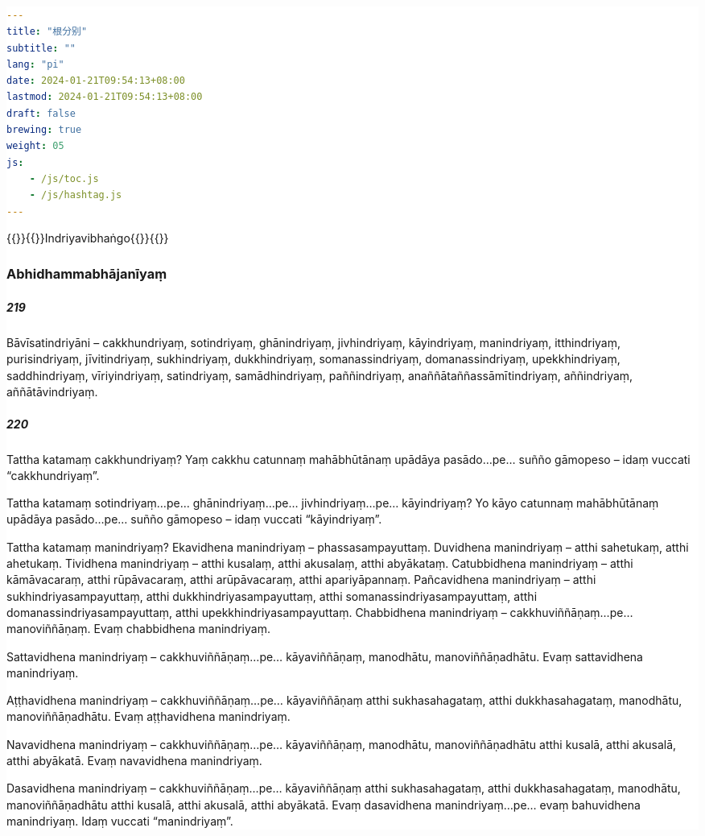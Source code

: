 ```yaml
---
title: "根分别"
subtitle: ""
lang: "pi"
date: 2024-01-21T09:54:13+08:00
lastmod: 2024-01-21T09:54:13+08:00
draft: false
brewing: true
weight: 05
js:
    - /js/toc.js
    - /js/hashtag.js
---
```


{{<subtitle>}}{{<suttalink src="vb5">}}Indriyavibhaṅgo{{</suttalink>}}{{</subtitle>}}

### Abhidhammabhājanīyaṃ

##### 219

Bāvīsatindriyāni – cakkhundriyaṃ, sotindriyaṃ, ghānindriyaṃ, jivhindriyaṃ, kāyindriyaṃ, manindriyaṃ, itthindriyaṃ, purisindriyaṃ, jīvitindriyaṃ, sukhindriyaṃ, dukkhindriyaṃ, somanassindriyaṃ, domanassindriyaṃ, upekkhindriyaṃ, saddhindriyaṃ, vīriyindriyaṃ, satindriyaṃ, samādhindriyaṃ, paññindriyaṃ, anaññātaññassāmītindriyaṃ, aññindriyaṃ, aññātāvindriyaṃ.

##### 220

Tattha katamaṃ cakkhundriyaṃ? Yaṃ cakkhu catunnaṃ mahābhūtānaṃ upādāya pasādo…pe… suñño gāmopeso – idaṃ vuccati “cakkhundriyaṃ”.

Tattha katamaṃ sotindriyaṃ…pe… ghānindriyaṃ…pe… jivhindriyaṃ…pe… kāyindriyaṃ? Yo kāyo catunnaṃ mahābhūtānaṃ upādāya pasādo…pe… suñño gāmopeso – idaṃ vuccati “kāyindriyaṃ”.

Tattha katamaṃ manindriyaṃ? Ekavidhena manindriyaṃ – phassasampayuttaṃ. Duvidhena manindriyaṃ – atthi sahetukaṃ, atthi ahetukaṃ. Tividhena manindriyaṃ – atthi kusalaṃ, atthi akusalaṃ, atthi abyākataṃ. Catubbidhena manindriyaṃ – atthi kāmāvacaraṃ, atthi rūpāvacaraṃ, atthi arūpāvacaraṃ, atthi apariyāpannaṃ. Pañcavidhena manindriyaṃ – atthi sukhindriyasampayuttaṃ, atthi dukkhindriyasampayuttaṃ, atthi somanassindriyasampayuttaṃ, atthi domanassindriyasampayuttaṃ, atthi upekkhindriyasampayuttaṃ. Chabbidhena manindriyaṃ – cakkhuviññāṇaṃ…pe… manoviññāṇaṃ. Evaṃ chabbidhena manindriyaṃ.

Sattavidhena manindriyaṃ – cakkhuviññāṇaṃ…pe… kāyaviññāṇaṃ, manodhātu, manoviññāṇadhātu. Evaṃ sattavidhena manindriyaṃ.

Aṭṭhavidhena manindriyaṃ – cakkhuviññāṇaṃ…pe… kāyaviññāṇaṃ atthi sukhasahagataṃ, atthi dukkhasahagataṃ, manodhātu, manoviññāṇadhātu. Evaṃ aṭṭhavidhena manindriyaṃ.

Navavidhena manindriyaṃ – cakkhuviññāṇaṃ…pe… kāyaviññāṇaṃ, manodhātu, manoviññāṇadhātu atthi kusalā, atthi akusalā, atthi abyākatā. Evaṃ navavidhena manindriyaṃ.

Dasavidhena manindriyaṃ – cakkhuviññāṇaṃ…pe… kāyaviññāṇaṃ atthi sukhasahagataṃ, atthi dukkhasahagataṃ, manodhātu, manoviññāṇadhātu atthi kusalā, atthi akusalā, atthi abyākatā. Evaṃ dasavidhena manindriyaṃ…pe… evaṃ bahuvidhena manindriyaṃ. Idaṃ vuccati “manindriyaṃ”.
